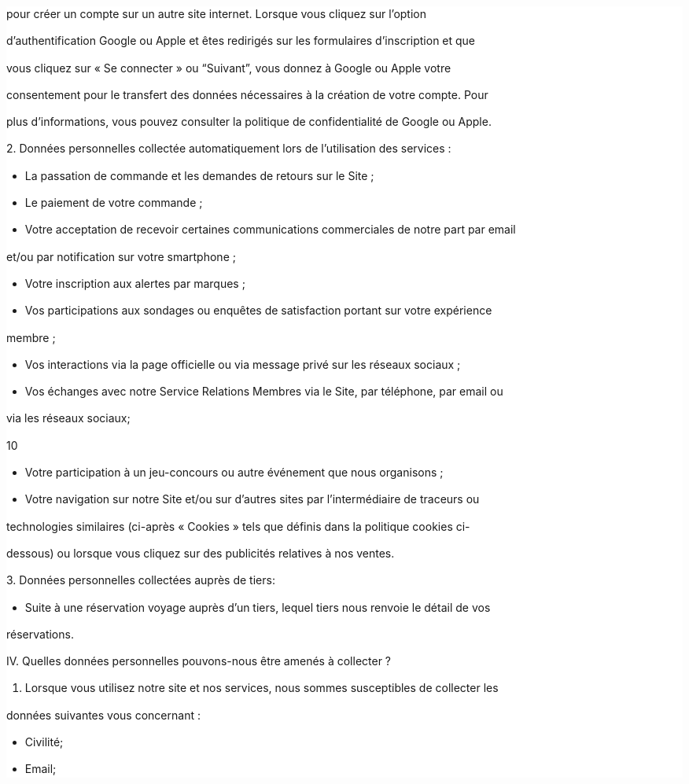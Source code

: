 pour créer un compte sur un autre site internet. Lorsque vous cliquez sur l’option

d’authentification Google ou Apple et êtes redirigés sur les formulaires d’inscription et que

vous cliquez sur « Se connecter » ou “Suivant”, vous donnez à Google ou Apple votre

consentement pour le transfert des données nécessaires à la création de votre compte. Pour

plus d’informations, vous pouvez consulter la politique de confidentialité de Google ou Apple.



2\. Données personnelles collectée automatiquement lors de l’utilisation des services :

- La passation de commande et les demandes de retours sur le Site ;

- Le paiement de votre commande ;

- Votre acceptation de recevoir certaines communications commerciales de notre part par email

et/ou par notification sur votre smartphone ;

- Votre inscription aux alertes par marques ;

- Vos participations aux sondages ou enquêtes de satisfaction portant sur votre expérience

membre ;

- Vos interactions via la page officielle ou via message privé sur les réseaux sociaux ;

- Vos échanges avec notre Service Relations Membres via le Site, par téléphone, par email ou

via les réseaux sociaux;

10



- Votre participation à un jeu-concours ou autre événement que nous organisons ;

- Votre navigation sur notre Site et/ou sur d’autres sites par l’intermédiaire de traceurs ou

technologies similaires (ci-après « Cookies » tels que définis dans la politique cookies ci-

dessous) ou lorsque vous cliquez sur des publicités relatives à nos ventes.



3\. Données personnelles collectées auprès de tiers:

- Suite à une réservation voyage auprès d’un tiers, lequel tiers nous renvoie le détail de vos

réservations.



IV. Quelles données personnelles pouvons-nous être amenés à collecter ?



1. Lorsque vous utilisez notre site et nos services, nous sommes susceptibles de collecter les

données suivantes vous concernant :



- Civilité;

- Email;
